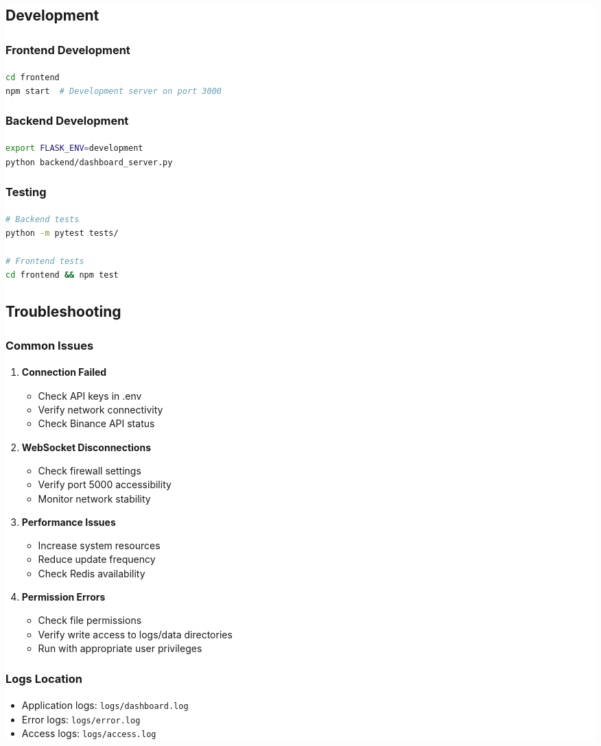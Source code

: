 ## Development

### Frontend Development
```bash
cd frontend
npm start  # Development server on port 3000
```

### Backend Development
```bash
export FLASK_ENV=development
python backend/dashboard_server.py
```

### Testing
```bash
# Backend tests
python -m pytest tests/

# Frontend tests
cd frontend && npm test
```

## Troubleshooting

### Common Issues

1. **Connection Failed**
   - Check API keys in .env
   - Verify network connectivity
   - Check Binance API status

2. **WebSocket Disconnections**
   - Check firewall settings
   - Verify port 5000 accessibility
   - Monitor network stability

3. **Performance Issues**
   - Increase system resources
   - Reduce update frequency
   - Check Redis availability

4. **Permission Errors**
   - Check file permissions
   - Verify write access to logs/data directories
   - Run with appropriate user privileges

### Logs Location
- Application logs: `logs/dashboard.log`
- Error logs: `logs/error.log`
- Access logs: `logs/access.log`
